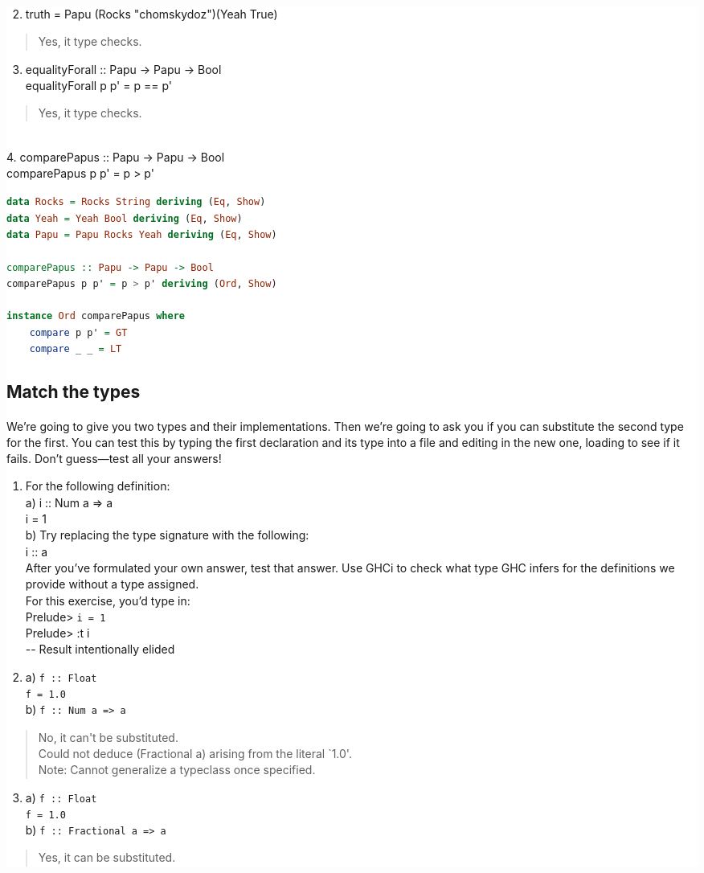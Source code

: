 
2. truth = Papu (Rocks "chomskydoz")(Yeah True)
> Yes, it type checks.

3. equalityForall :: Papu -> Papu -> Bool  
equalityForall p p' = p == p'
> Yes, it type checks.

\
4. comparePapus :: Papu -> Papu -> Bool  
comparePapus p p' = p > p'
```hs
data Rocks = Rocks String deriving (Eq, Show)  
data Yeah = Yeah Bool deriving (Eq, Show)  
data Papu = Papu Rocks Yeah deriving (Eq, Show)

comparePapus :: Papu -> Papu -> Bool
comparePapus p p' = p > p' deriving (Ord, Show)

instance Ord comparePapus where
    compare p p' = GT
    compare _ _ = LT
```


## Match the types  
We’re going to give you two types and their implementations.
Then we’re going to ask you if you can substitute the second
type for the first. You can test this by typing the first declaration and its type into a file and editing in the new one, loading to see if it fails. Don’t guess—test all your answers!

1. For the following definition:  
a) i :: Num a => a  
i = 1  
b) Try replacing the type signature with the following:  
i :: a  
After you’ve formulated your own answer, test that
answer. Use GHCi to check what type GHC infers for the definitions we provide without a type assigned.  
For this exercise, you’d type in:  
Prelude> `i = 1`  
Prelude> :t i  
-- Result intentionally elided

2. a) `f :: Float`  
`f = 1.0`  
b) `f :: Num a => a`  
> No, it can't be substituted.  
> Could not deduce (Fractional a) arising from the literal `1.0'.  
> Note: Cannot generalize a typeclass once specified.

3. a) `f :: Float`  
`f = 1.0`  
b) `f :: Fractional a => a`  
> Yes, it can be substituted.
